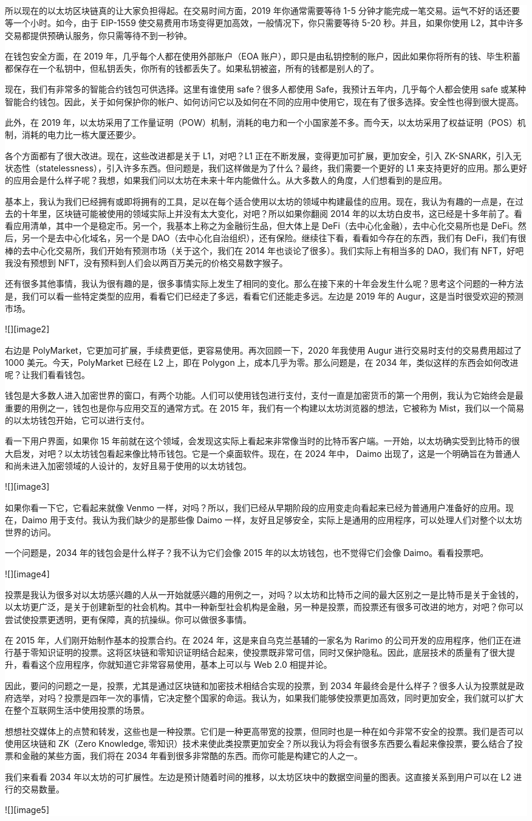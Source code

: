 所以现在的以太坊区块链真的让大家负担得起。在交易时间方面，2019 年你通常需要等待 1-5 分钟才能完成一笔交易。运气不好的话还要等一个小时。如今，由于 EIP-1559 使交易费用市场变得更加高效，一般情况下，你只需要等待 5-20 秒。并且，如果你使用 L2，其中许多交易都提供预确认服务，你只需等待不到一秒钟。

在钱包安全方面，在 2019 年，几乎每个人都在使用外部账户（EOA 账户），即只是由私钥控制的账户，因此如果你将所有的钱、毕生积蓄都保存在一个私钥中，但私钥丢失，你所有的钱都丢失了。如果私钥被盗，所有的钱都是别人的了。

现在，我们有非常多的智能合约钱包可供选择。这里有谁使用 safe？很多人都使用 Safe，我预计五年内，几乎每个人都会使用 safe 或某种智能合约钱包。因此，关于如何保护你的帐户、如何访问它以及如何在不同的应用中使用它，现在有了很多选择。安全性也得到很大提高。

此外，在 2019 年，以太坊采用了工作量证明（POW）机制，消耗的电力和一个小国家差不多。而今天，以太坊采用了权益证明（POS）机制，消耗的电力比一栋大厦还要少。

各个方面都有了很大改进。现在，这些改进都是关于 L1，对吧？L1 正在不断发展，变得更加可扩展，更加安全，引入 ZK-SNARK，引入无状态性（statelessness），引入许多东西。但问题是，我们这样做是为了什么？最终，我们需要一个更好的 L1 来支持更好的应用。那么更好的应用会是什么样子呢？我想，如果我们问以太坊在未来十年内能做什么。从大多数人的角度，人们想看到的是应用。

基本上，我认为我们已经拥有或即将拥有的工具，足以在每个适合使用以太坊的领域中构建最佳的应用。现在，我认为有趣的一点是，在过去的十年里，区块链可能被使用的领域实际上并没有太大变化，对吧？所以如果你翻阅 2014 年的以太坊白皮书，这已经是十多年前了。看看应用清单，其中一个是稳定币。另一个，我基本上称之为金融衍生品，但大体上是 DeFi（去中心化金融），去中心化交易所也是 DeFi。然后，另一个是去中心化域名，另一个是 DAO（去中心化自治组织），还有保险。继续往下看，看看如今存在的东西，我们有 DeFi，我们有很棒的去中心化交易所，我们开始有预测市场（关于这个，我们在 2014 年也谈论了很多）。我们实际上有相当多的 DAO，我们有 NFT，好吧我没有预想到 NFT，没有预料到人们会以两百万美元的价格交易数字猴子。

还有很多其他事情，我认为很有趣的是，很多事情实际上发生了相同的变化。那么在接下来的十年会发生什么呢？思考这个问题的一种方法是，我们可以看一些特定类型的应用，看看它们已经走了多远，看看它们还能走多远。左边是 2019 年的 Augur，这是当时很受欢迎的预测市场。

![][image2]

右边是 PolyMarket，它更加可扩展，手续费更低，更容易使用。再次回顾一下，2020 年我使用 Augur 进行交易时支付的交易费用超过了 1000 美元。今天，PolyMarket 已经在 L2 上，即在 Polygon 上，成本几乎为零。那么问题是，在 2034 年，类似这样的东西会如何改进呢？让我们看看钱包。

钱包是大多数人进入加密世界的窗口，有两个功能。人们可以使用钱包进行支付，支付一直是加密货币的第一个用例，我认为它始终会是最重要的用例之一，钱包也是你与应用交互的通常方式。在 2015 年，我们有一个构建以太坊浏览器的想法，它被称为 Mist，我们以一个简易的以太坊钱包开始，它可以进行支付。

看一下用户界面，如果你 15 年前就在这个领域，会发现这实际上看起来非常像当时的比特币客户端。一开始，以太坊确实受到比特币的很大启发，对吧？以太坊钱包看起来像比特币钱包。它是一个桌面软件。现在，在 2024 年中， Daimo 出现了，这是一个明确旨在为普通人和尚未进入加密领域的人设计的，友好且易于使用的以太坊钱包。

![][image3]

如果你看一下它，它看起来就像 Venmo 一样，对吗？所以，我们已经从早期阶段的应用变走向看起来已经为普通用户准备好的应用。现在，Daimo 用于支付。我认为我们缺少的是那些像 Daimo 一样，友好且足够安全，实际上是通用的应用程序，可以处理人们对整个以太坊世界的访问。

一个问题是，2034 年的钱包会是什么样子？我不认为它们会像 2015 年的以太坊钱包，也不觉得它们会像 Daimo。看看投票吧。  

![][image4]  

投票是我认为很多对以太坊感兴趣的人从一开始就感兴趣的用例之一，对吗？以太坊和比特币之间的最大区别之一是比特币是关于金钱的，以太坊更广泛，是关于创建新型的社会机构。其中一种新型社会机构是金融，另一种是投票，而投票还有很多可改进的地方，对吧？你可以尝试使投票更透明，更有保障，真的抗操纵。你可以做很多事情。

在 2015 年，人们刚开始制作基本的投票合约。在 2024 年，这是来自乌克兰基辅的一家名为 Rarimo 的公司开发的应用程序，他们正在进行基于零知识证明的投票。这将区块链和零知识证明结合起来，使投票既非常可信，同时又保护隐私。因此，底层技术的质量有了很大提升，看看这个应用程序，你就知道它非常容易使用，基本上可以与 Web 2.0 相提并论。

因此，要问的问题之一是，投票，尤其是通过区块链和加密技术相结合实现的投票，到 2034 年最终会是什么样子？很多人认为投票就是政府选举，对吗？投票是四年一次的事情，它决定整个国家的命运。我认为，如果我们能够使投票更加高效，同时更加安全，我们就可以扩大在整个互联网生活中使用投票的场景。

想想社交媒体上的点赞和转发，这些也是一种投票。它们是一种更高带宽的投票，但同时也是一种在如今非常不安全的投票。我们是否可以使用区块链和 ZK（Zero Knowledge, 零知识）技术来使此类投票更加安全？所以我认为将会有很多东西要么看起来像投票，要么结合了投票和金融的某些方面，我们将在 2034 年看到很多非常酷的东西。而你可能是构建它的人之一。

我们来看看 2034 年以太坊的可扩展性。左边是预计随着时间的推移，以太坊区块中的数据空间量的图表。这直接关系到用户可以在 L2 进行的交易数量。

![][image5]
